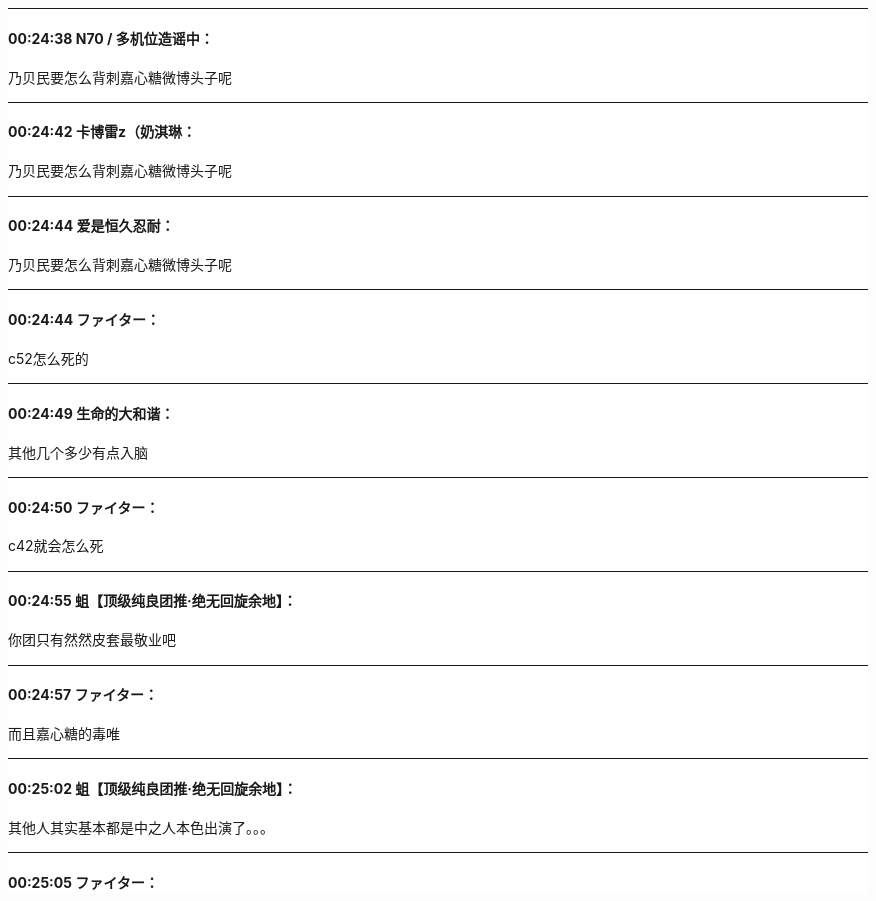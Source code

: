 *****

#### 00:24:38  N70 / 多机位造谣中：

乃贝民要怎么背刺嘉心糖微博头子呢

*****

#### 00:24:42  卡博雷z（奶淇琳：

乃贝民要怎么背刺嘉心糖微博头子呢

*****

#### 00:24:44  爱是恒久忍耐：

乃贝民要怎么背刺嘉心糖微博头子呢

*****

#### 00:24:44  ファイター：

c52怎么死的

*****

#### 00:24:49  生命的大和谐：

其他几个多少有点入脑

*****

#### 00:24:50  ファイター：

c42就会怎么死

*****

#### 00:24:55  蛆【顶级纯良团推·绝无回旋余地】：

你团只有然然皮套最敬业吧

*****

#### 00:24:57  ファイター：

而且嘉心糖的毒唯

*****

#### 00:25:02  蛆【顶级纯良团推·绝无回旋余地】：

其他人其实基本都是中之人本色出演了。。。

*****

#### 00:25:05  ファイター：
